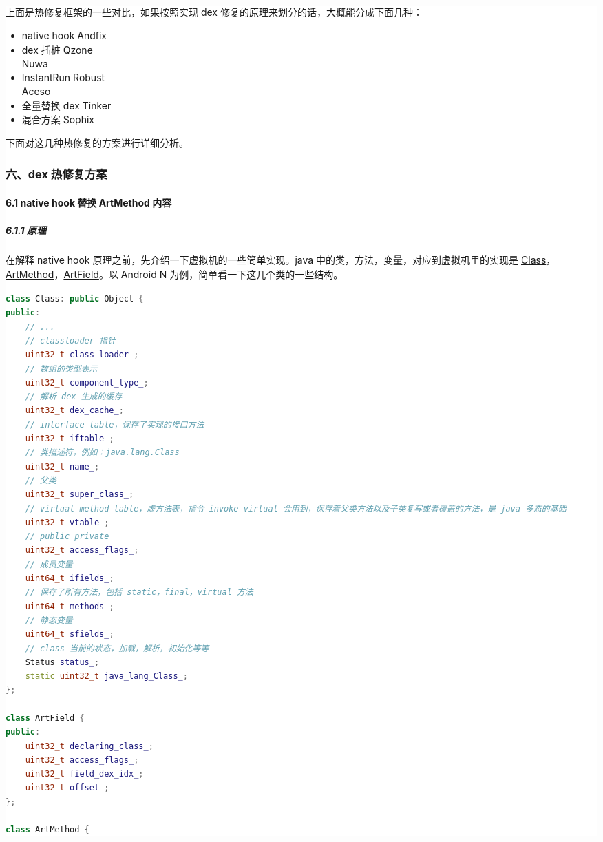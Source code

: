 上面是热修复框架的一些对比，如果按照实现 dex 修复的原理来划分的话，大概能分成下面几种：

* native hook 
Andfix  
* dex 插桩
Qzone    
Nuwa
* InstantRun 
Robust    
Aceso
* 全量替换 dex
Tinker   
* 混合方案
Sophix

下面对这几种热修复的方案进行详细分析。

### 六、dex 热修复方案
#### 6.1 native hook 替换 ArtMethod 内容
##### 6.1.1 原理
在解释 native hook 原理之前，先介绍一下虚拟机的一些简单实现。java 中的类，方法，变量，对应到虚拟机里的实现是 [Class](https://www.androidos.net.cn/android/7.0.0_r31/xref/art/runtime/mirror/class.h)，[ArtMethod](https://www.androidos.net.cn/android/7.0.0_r31/xref/art/runtime/art_method.h)，[ArtField](https://www.androidos.net.cn/android/7.0.0_r31/xref/art/runtime/art_field.h)。以 Android N 为例，简单看一下这几个类的一些结构。
``` c++
class Class: public Object {
public:
    // ...
    // classloader 指针
	uint32_t class_loader_;
    // 数组的类型表示
	uint32_t component_type_;
    // 解析 dex 生成的缓存
	uint32_t dex_cache_;
    // interface table，保存了实现的接口方法
	uint32_t iftable_;
    // 类描述符，例如：java.lang.Class
	uint32_t name_;
    // 父类
	uint32_t super_class_;
    // virtual method table，虚方法表，指令 invoke-virtual 会用到，保存着父类方法以及子类复写或者覆盖的方法，是 java 多态的基础
	uint32_t vtable_;
    // public private 
	uint32_t access_flags_;
    // 成员变量
	uint64_t ifields_;
    // 保存了所有方法，包括 static，final，virtual 方法
	uint64_t methods_;
    // 静态变量
	uint64_t sfields_;
    // class 当前的状态，加载，解析，初始化等等
	Status status_;
	static uint32_t java_lang_Class_;
};

class ArtField {
public:
	uint32_t declaring_class_;
	uint32_t access_flags_;
	uint32_t field_dex_idx_;
	uint32_t offset_;
};

class ArtMethod {
```